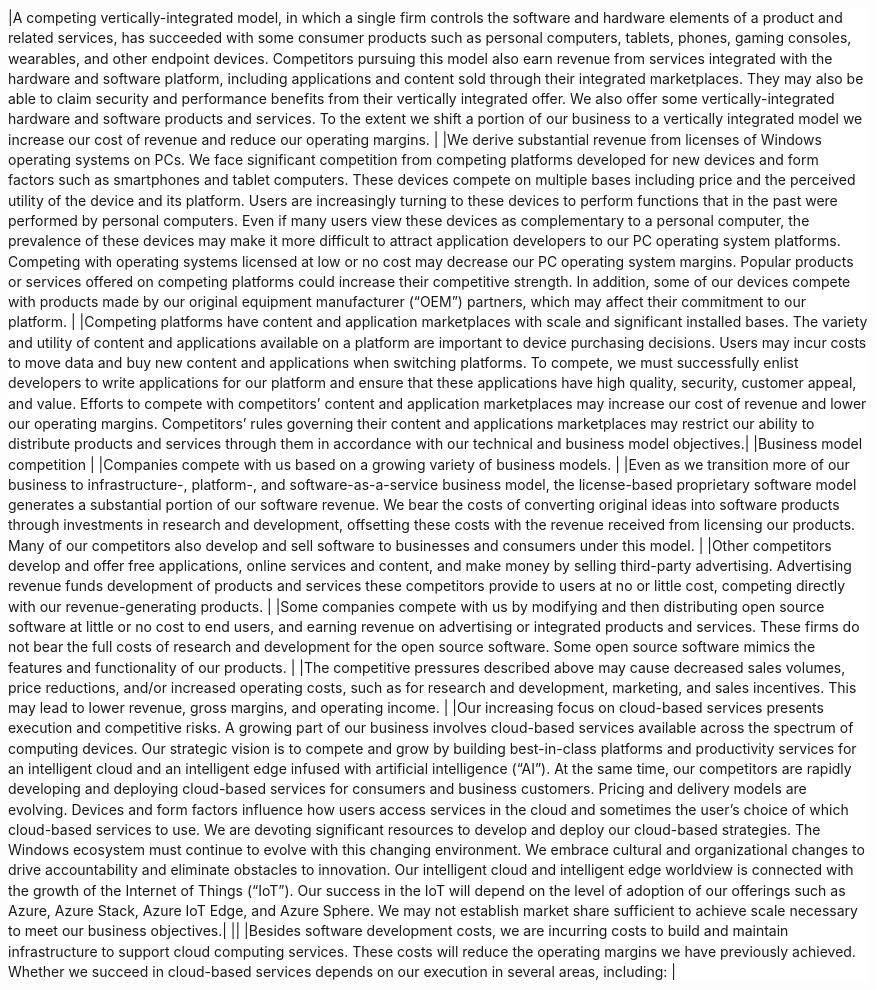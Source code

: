 |A competing vertically-integrated model, in which a single firm controls the software and hardware elements of a product and related services, has succeeded with some consumer products such as personal computers, tablets, phones, gaming consoles, wearables, and other endpoint devices. Competitors pursuing this model also earn revenue from services integrated with the hardware and software platform, including applications and content sold through their integrated marketplaces. They may also be able to claim security and performance benefits from their vertically integrated offer. We also offer some vertically-integrated hardware and software products and services. To the extent we shift a portion of our business to a vertically integrated model we increase our cost of revenue and reduce our operating margins. |
|We derive substantial revenue from licenses of Windows operating systems on PCs. We face significant competition from competing platforms developed for new devices and form factors such as smartphones and tablet computers. These devices compete on multiple bases including price and the perceived utility of the device and its platform. Users are increasingly turning to these devices to perform functions that in the past were performed by personal computers. Even if many users view these devices as complementary to a personal computer, the prevalence of these devices may make it more difficult to attract application developers to our PC operating system platforms. Competing with operating systems licensed at low or no cost may decrease our PC operating system margins. Popular products or services offered on competing platforms could increase their competitive strength. In addition, some of our devices compete with products made by our original equipment manufacturer (“OEM”) partners, which may affect their commitment to our platform. |
|Competing platforms have content and application marketplaces with scale and significant installed bases. The variety and utility of content and applications available on a platform are important to device purchasing decisions. Users may incur costs to move data and buy new content and applications when switching platforms. To compete, we must successfully enlist developers to write applications for our platform and ensure that these applications have high quality, security, customer appeal, and value. Efforts to compete with competitors’ content and application marketplaces may increase our cost of revenue and lower our operating margins. Competitors’ rules governing their content and applications marketplaces may restrict our ability to distribute products and services through them in accordance with our technical and business model objectives.|
|Business model competition |
|Companies compete with us based on a growing variety of business models. |
|Even as we transition more of our business to infrastructure-, platform-, and software-as-a-service business model, the license-based proprietary software model generates a substantial portion of our software revenue. We bear the costs of converting original ideas into software products through investments in research and development, offsetting these costs with the revenue received from licensing our products. Many of our competitors also develop and sell software to businesses and consumers under this model. |
|Other competitors develop and offer free applications, online services and content, and make money by selling third-party advertising. Advertising revenue funds development of products and services these competitors provide to users at no or little cost, competing directly with our revenue-generating products. |
|Some companies compete with us by modifying and then distributing open source software at little or no cost to end users, and earning revenue on advertising or integrated products and services. These firms do not bear the full costs of research and development for the open source software. Some open source software mimics the features and functionality of our products. |
|The competitive pressures described above may cause decreased sales volumes, price reductions, and/or increased operating costs, such as for research and development, marketing, and sales incentives. This may lead to lower revenue, gross margins, and operating income. |
|Our increasing focus on cloud-based services presents execution and competitive risks. A growing part of our business involves cloud-based services available across the spectrum of computing devices. Our strategic vision is to compete and grow by building best-in-class platforms and productivity services for an intelligent cloud and an intelligent edge infused with artificial intelligence (“AI”). At the same time, our competitors are rapidly developing and deploying cloud-based services for consumers and business customers. Pricing and delivery models are evolving. Devices and form factors influence how users access services in the cloud and sometimes the user’s choice of which cloud-based services to use. We are devoting significant resources to develop and deploy our cloud-based strategies. The Windows ecosystem must continue to evolve with this changing environment. We embrace cultural and organizational changes to drive accountability and eliminate obstacles to innovation. Our intelligent cloud and intelligent edge worldview is connected with the growth of the Internet of Things (“IoT”). Our success in the IoT will depend on the level of adoption of our offerings such as Azure, Azure Stack, Azure IoT Edge, and Azure Sphere. We may not establish market share sufficient to achieve scale necessary to meet our business objectives.|
|<PAGE BREAK>|
|Besides software development costs, we are incurring costs to build and maintain infrastructure to support cloud computing services. These costs will reduce the operating margins we have previously achieved. Whether we succeed in cloud-based services depends on our execution in several areas, including: |
